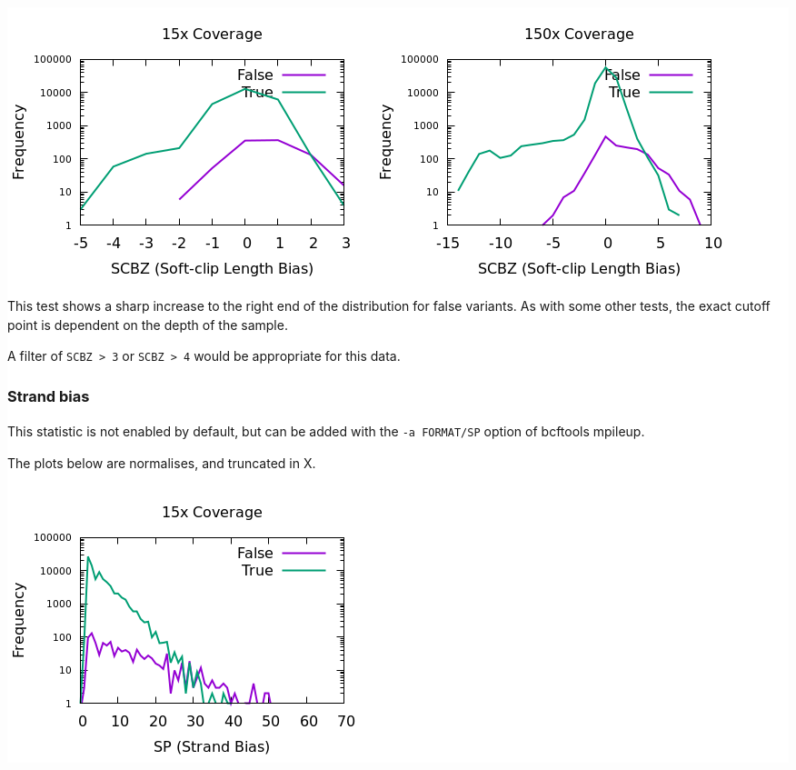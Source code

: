 ![15x Soft Clip Bias](../images/15x_SCBZ_lhist.png)
![150x Soft Clip Bias](../images/150x_SCBZ_lhist.png)

This test shows a sharp increase to the right end of the distribution
for false variants.  As with some other tests, the exact cutoff point
is dependent on the depth of the sample.

A filter of `SCBZ > 3` or `SCBZ > 4` would be appropriate for this data.


### Strand bias

This statistic is not enabled by default, but can be added with the
`-a FORMAT/SP` option of bcftools mpileup.

The plots below are normalises, and truncated in X.

![15x Strand Bias](../images/15x_SP_lhist.png)